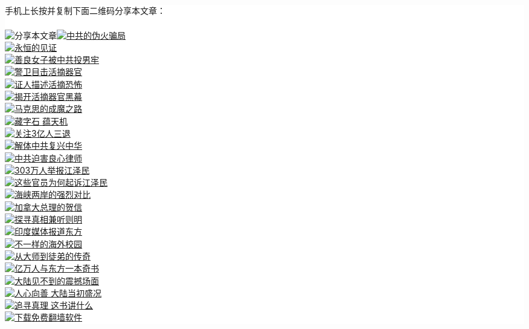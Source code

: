 ####
手机上长按并复制下面二维码分享本文章：<br><br><img src="http://www.hehaibao.com/qr/index.php?m=1&e=L&p=10&t=&d=https://github.com/asdfgt5/djy/blob/master/gb/11/2/9/n3165175.md%231" title="分享本文章"></td><td VALIGN=TOP><a href="https://github.com/asdfgt5/djy/blob/master/gb/16/1/21/n4622075.md?dfh#1" target="_blank"><img src="https://raw.githubusercontent.com/asdfgt5/djy/master/gb/300/wei-f1.jpg" title="中共的伪火骗局"  alt="中共的伪火骗局"></a><br><a href="https://github.com/asdfgt5/yh/blob/master/README.md?dfh#1" target="_blank"><img src="https://raw.githubusercontent.com/asdfgt5/djy/master/gb/300/yong-h.jpg" title="永恒的见证"  alt="永恒的见证"></a><br><a href="https://github.com/asdfgt5/djy/blob/master/gb/13/9/29/n3974789.md?dfh#1" target="_blank"><img src="https://raw.githubusercontent.com/asdfgt5/djy/master/gb/300/shang-lnz.jpg" title="善良女子被中共投男牢"  alt="善良女子被中共投男牢"></a><br><a href="https://github.com/asdfgt5/djy/blob/master/gb/16/3/16/n4663449.md?dfh#1" target="_blank"><img src="https://raw.githubusercontent.com/asdfgt5/djy/master/gb/300/huo-z3.jpg" title="警卫目击活摘器官"  alt="警卫目击活摘器官"></a><br><a href="https://github.com/asdfgt5/djy/blob/master/gb/16/8/7/n8177641.md?dfh#1" target="_blank"><img src="https://raw.githubusercontent.com/asdfgt5/djy/master/gb/300/huo-z4.jpg" title="证人描述活摘恐怖"  alt="证人描述活摘恐怖"></a><br><a href="https://github.com/asdfgt5/djy/blob/master/gb/10/4/19/n2881569.md?dfh#1" target="_blank"><img src="https://raw.githubusercontent.com/asdfgt5/djy/master/gb/300/huo-z1.jpg" title="揭开活摘器官黑幕"  alt="揭开活摘器官黑幕"></a><br><a href="https://github.com/asdfgt5/djy/blob/master/gb/10/11/7/n3077476.md?dfh#1" target="_blank"><img src="https://raw.githubusercontent.com/asdfgt5/djy/master/gb/300/ma-ks.jpg" title="马克思的成魔之路"  alt="马克思的成魔之路"></a><br><a href="https://github.com/asdfgt5/djy/blob/master/gb/14/6/9/n4173977.md?dfh#1" target="_blank"><img src="https://raw.githubusercontent.com/asdfgt5/djy/master/gb/300/chang-zs.jpg" title="藏字石 蕴天机"  alt="藏字石 蕴天机"></a><br><a href="https://github.com/asdfgt5/djy/blob/master/gb/18/5/10/n10381511.md?dfh#1" target="_blank"><img src="https://raw.githubusercontent.com/asdfgt5/djy/master/gb/300/st1.jpg" title="关注3亿人三退"  alt="关注3亿人三退"></a><br><a href="https://github.com/asdfgt5/djy/blob/master/gb/18/3/21/n10237682.md?dfh#1" target="_blank"><img src="https://raw.githubusercontent.com/asdfgt5/djy/master/gb/300/jie-t.jpg" title="解体中共复兴中华"  alt="解体中共复兴中华"></a><br><a href="https://github.com/asdfgt5/djy/blob/master/gb/9/2/9/n2422991.md?dfh#1" target="_blank"><img src="https://raw.githubusercontent.com/asdfgt5/djy/master/gb/300/gao-zs.jpg" title="中共迫害良心律师"  alt="中共迫害良心律师"></a><br><a href="https://github.com/asdfgt5/djy/blob/master/gb/18/12/9/n10900044.md?dfh#1" target="_blank"><img src="https://raw.githubusercontent.com/asdfgt5/djy/master/gb/300/sj1.jpg" title="303万人举报江泽民"  alt="303万人举报江泽民"></a><br><a href="https://github.com/asdfgt5/djy/blob/master/gb/18/8/28/n10672014.md?dfh#1" target="_blank"><img src="https://raw.githubusercontent.com/asdfgt5/djy/master/gb/300/sj2.jpg" title="这些官员为何起诉江泽民"  alt="这些官员为何起诉江泽民"></a><br><a href="https://github.com/asdfgt5/djy/blob/master/gb/8/12/18/n2367165.md?dfh#1" target="_blank"><img src="https://raw.githubusercontent.com/asdfgt5/djy/master/gb/300/liangan.jpg" title="海峡两岸的强烈对比"  alt="海峡两岸的强烈对比"></a><br><a href="https://github.com/asdfgt5/djy/blob/master/gb/15/5/5/n4427238.md?dfh#1" target="_blank"><img src="https://raw.githubusercontent.com/asdfgt5/djy/master/gb/300/jia-ndzl.jpg" title="加拿大总理的贺信"  alt="加拿大总理的贺信"></a><br><a href="https://github.com/asdfgt5/djy/blob/master/gb/11/6/17/n3289382.md?dfh#1" target="_blank">
<img src="https://raw.githubusercontent.com/asdfgt5/djy/master/gb/300/xiao-wd.jpg" title="探寻真相兼听则明"  alt="探寻真相兼听则明"></a><br><a href="https://github.com/asdfgt5/djy/blob/master/gb/18/10/27/n10812623.md?dfh#1" target="_blank"><img src="https://raw.githubusercontent.com/asdfgt5/djy/master/gb/300/yindu.jpg" title="印度媒体报道东方"  alt="印度媒体报道东方"></a><br><a href="https://github.com/asdfgt5/djy/blob/master/gb/18/6/9/n10469652.md?dfh#1" target="_blank"><img src="https://raw.githubusercontent.com/asdfgt5/djy/master/gb/300/xie-j.jpg" title="不一样的海外校园"  alt="不一样的海外校园"></a><br><a href="https://github.com/asdfgt5/djy/blob/master/gb/7/4/5/n1669415.md?dfh#1" target="_blank"><img src="https://raw.githubusercontent.com/asdfgt5/djy/master/gb/300/li-up.jpg" title="从大师到徒弟的传奇"  alt="从大师到徒弟的传奇"></a><br><a href="https://github.com/asdfgt5/djy/blob/master/gb/17/5/26/n9191512.md?dfh#1" target="_blank"><img src="https://raw.githubusercontent.com/asdfgt5/djy/master/gb/300/zfl2.jpg" title="亿万人与东方一本奇书"  alt="亿万人与东方一本奇书"></a><br><a href="https://github.com/asdfgt5/djy/blob/master/gb/13/11/27/n4020290.md?dfh#1" target="_blank"><img src="https://raw.githubusercontent.com/asdfgt5/djy/master/gb/300/zhen-h.jpg" title="大陆见不到的震撼场面"  alt="大陆见不到的震撼场面"></a><br><a href="https://github.com/asdfgt5/djy/blob/master/gb/15/7/17/n4482910.md?dfh#1" target="_blank"><img src="https://raw.githubusercontent.com/asdfgt5/djy/master/gb/300/dalu-sk.jpg" title="人心向善 大陆当初盛况"  alt="人心向善 大陆当初盛况"></a><br><a href="https://github.com/asdfgt5/djy/blob/master/gb/9/10/15/n2689419.md?dfh#1" target="_blank"><img src="https://raw.githubusercontent.com/asdfgt5/djy/master/gb/300/zfl1.jpg" title="追寻真理 这书讲什么"  alt="追寻真理 这书讲什么"></a><br><a href="https://github.com/asdfgt5/fq/blob/master/README.md?dfh#1" target="_blank"><img src="https://raw.githubusercontent.com/asdfgt5/djy/master/gb/300/fq1.jpg" title="下载免费翻墙软件"  alt="下载免费翻墙软件"></a><br></td></tr></table>
